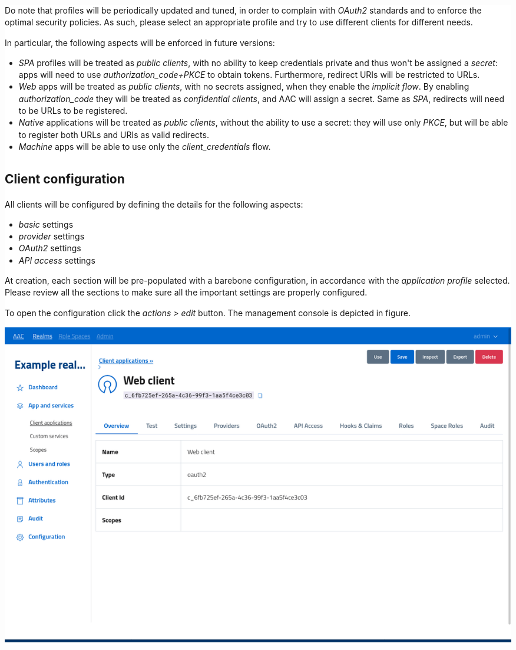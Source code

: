 Do note that profiles will be periodically updated and tuned, in order to complain with *OAuth2* standards and to enforce the optimal security policies.
As such, please select an appropriate profile and try to use different clients for different needs.

In particular, the following aspects will be enforced in future versions:

*  *SPA* profiles will be treated as *public clients*, with no ability to keep credentials private and thus won't be assigned a *secret*: apps will need to use *authorization_code+PKCE* to obtain tokens. Furthermore, redirect URIs will be restricted to URLs.
* *Web* apps will be treated as *public clients*, with no secrets assigned, when they enable the *implicit flow*. By enabling *authorization_code* they will be treated as *confidential clients*, and AAC will assign a secret. Same as *SPA*, redirects will need to be URLs to be registered.
* *Native* applications will be treated as *public clients*, without the ability to use a secret: they will use only *PKCE*, but will be able to register both URLs and URIs as valid redirects. 
* *Machine* apps will be able to use only the *client_credentials* flow.




## Client configuration

All clients will be configured by defining the details for the following aspects:

* *basic* settings
* *provider* settings
* *OAuth2* settings
* *API access* settings
  
At creation, each section will be pre-populated with a barebone configuration, in accordance with the *application profile* selected. Please review all the sections to make sure all the important settings are properly configured.

To open the configuration click the *actions > edit* button. The management console is depicted in figure.

![client edit console](../../images/screen/app-edit.png)
